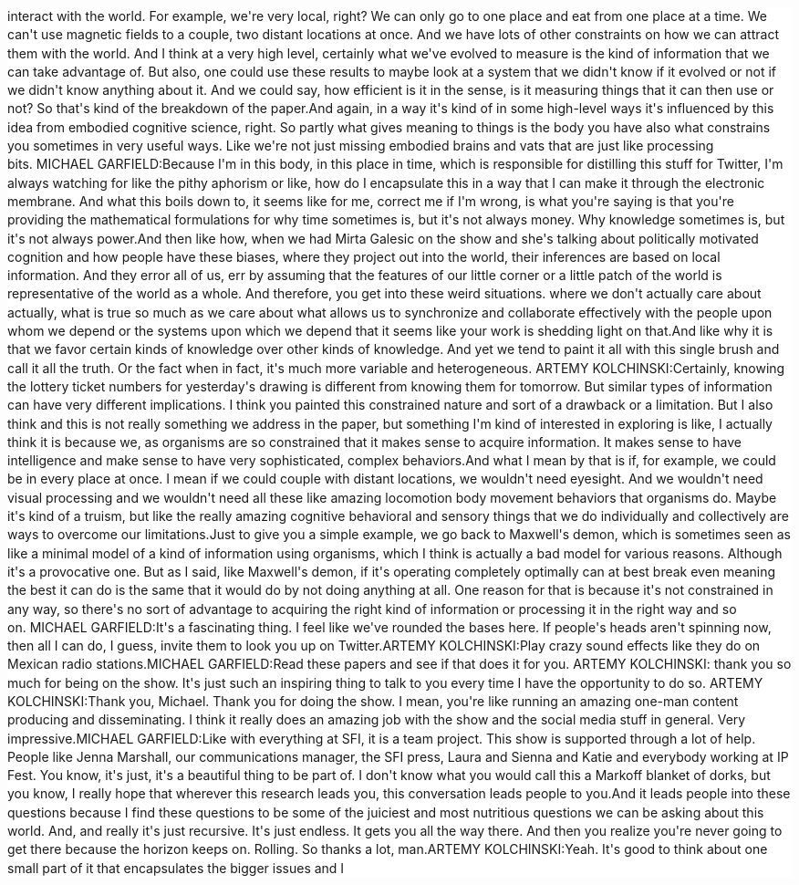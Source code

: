 interact with the world. For example, we're very local, right? We can only go to one place and eat from one place at a time. We can't use magnetic fields to a couple, two distant locations at once. And we have lots of other constraints on how we can attract them with the world. And I think at a very high level, certainly what we've evolved to measure is the kind of information that we can take advantage of. But also, one could use these results to maybe look at a system that we didn't know if it evolved or not if we didn't know anything about it. And we could say, how efficient is it in the sense, is it measuring things that it can then use or not? So that's kind of the breakdown of the paper.And again, in a way it's kind of in some high-level ways it's influenced by this idea from embodied cognitive science, right. So partly what gives meaning to things is the body you have also what constrains you sometimes in very useful ways. Like we're not just missing embodied brains and vats that are just like processing bits. MICHAEL GARFIELD:Because I'm in this body, in this place in time, which is responsible for distilling this stuff for Twitter, I'm always watching for like the pithy aphorism or like, how do I encapsulate this in a way that I can make it through the electronic membrane. And what this boils down to, it seems like for me, correct me if I'm wrong, is what you're saying is that you're providing the mathematical formulations for why time sometimes is, but it's not always money. Why knowledge sometimes is, but it's not always power.And then like how, when we had Mirta Galesic on the show and she's talking about politically motivated cognition and how people have these biases, where they project out into the world, their inferences are based on local information. And they error all of us, err by assuming that the features of our little corner or a little patch of the world is representative of the world as a whole. And therefore, you get into these weird situations. where we don't actually care about actually, what is true so much as we care about what allows us to synchronize and collaborate effectively with the people upon whom we depend or the systems upon which we depend that it seems like your work is shedding light on that.And like why it is that we favor certain kinds of knowledge over other kinds of knowledge. And yet we tend to paint it all with this single brush and call it all the truth. Or the fact when in fact, it's much more variable and heterogeneous. ARTEMY KOLCHINSKI:Certainly, knowing the lottery ticket numbers for yesterday's drawing is different from knowing them for tomorrow. But similar types of information can have very different implications. I think you painted this constrained nature and sort of a drawback or a limitation. But I also think and this is not really something we address in the paper, but something I'm kind of interested in exploring is like, I actually think it is because we, as organisms are so constrained that it makes sense to acquire information. It makes sense to have intelligence and make sense to have very sophisticated, complex behaviors.And what I mean by that is if, for example, we could be in every place at once. I mean if we could couple with distant locations, we wouldn't need eyesight. And we wouldn't need visual processing and we wouldn't need all these like amazing locomotion body movement behaviors that organisms do. Maybe it's kind of a truism, but like the really amazing cognitive behavioral and sensory things that we do individually and collectively are ways to overcome our limitations.Just to give you a simple example, we go back to Maxwell's demon, which is sometimes seen as like a minimal model of a kind of information using organisms, which I think is actually a bad model for various reasons. Although it's a provocative one. But as I said, like Maxwell's demon, if it's operating completely optimally can at best break even meaning the best it can do is the same that it would do by not doing anything at all. One reason for that is because it's not constrained in any way, so there's no sort of advantage to acquiring the right kind of information or processing it in the right way and so on. MICHAEL GARFIELD:It's a fascinating thing. I feel like we've rounded the bases here. If people's heads aren't spinning now, then all I can do, I guess, invite them to look you up on Twitter.ARTEMY KOLCHINSKI:Play crazy sound effects like they do on Mexican radio stations.MICHAEL GARFIELD:Read these papers and see if that does it for you. ARTEMY KOLCHINSKI: thank you so much for being on the show. It's just such an inspiring thing to talk to you every time I have the opportunity to do so. ARTEMY KOLCHINSKI:Thank you, Michael. Thank you for doing the show. I mean, you're like running an amazing one-man content producing and disseminating. I think it really does an amazing job with the show and the social media stuff in general. Very impressive.MICHAEL GARFIELD:Like with everything at SFI, it is a team project. This show is supported through a lot of help. People like Jenna Marshall, our communications manager, the SFI press, Laura and Sienna and Katie and everybody working at IP Fest. You know, it's just, it's a beautiful thing to be part of. I don't know what you would call this a Markoff blanket of dorks, but you know, I really hope that wherever this research leads you, this conversation leads people to you.And it leads people into these questions because I find these questions to be some of the juiciest and most nutritious questions we can be asking about this world. And, and really it's just recursive. It's just endless. It gets you all the way there. And then you realize you're never going to get there because the horizon keeps on. Rolling. So thanks a lot, man.ARTEMY KOLCHINSKI:Yeah. It's good to think about one small part of it that encapsulates the bigger issues and I